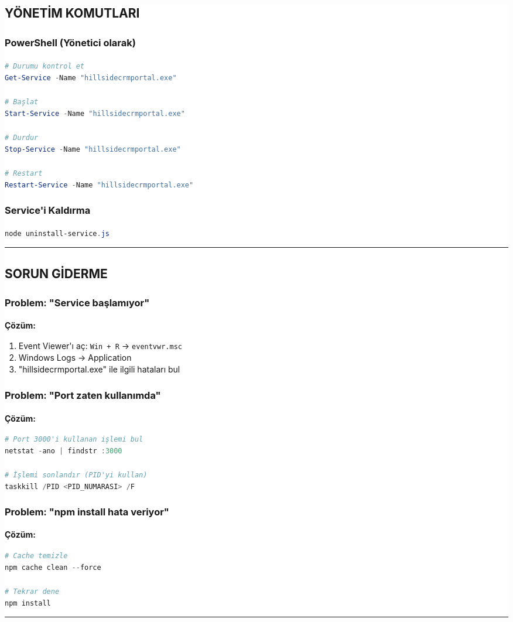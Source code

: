 
## YÖNETİM KOMUTLARI

### PowerShell (Yönetici olarak)
```powershell
# Durumu kontrol et
Get-Service -Name "hillsidecrmportal.exe"

# Başlat
Start-Service -Name "hillsidecrmportal.exe"

# Durdur
Stop-Service -Name "hillsidecrmportal.exe"

# Restart
Restart-Service -Name "hillsidecrmportal.exe"
```

### Service'i Kaldırma
```powershell
node uninstall-service.js
```

---

## SORUN GİDERME

### Problem: "Service başlamıyor"
**Çözüm:**
1. Event Viewer'ı aç: `Win + R` → `eventvwr.msc`
2. Windows Logs → Application
3. "hillsidecrmportal.exe" ile ilgili hataları bul

### Problem: "Port zaten kullanımda"
**Çözüm:**
```powershell
# Port 3000'i kullanan işlemi bul
netstat -ano | findstr :3000

# İşlemi sonlandır (PID'yi kullan)
taskkill /PID <PID_NUMARASI> /F
```

### Problem: "npm install hata veriyor"
**Çözüm:**
```powershell
# Cache temizle
npm cache clean --force

# Tekrar dene
npm install
```

---